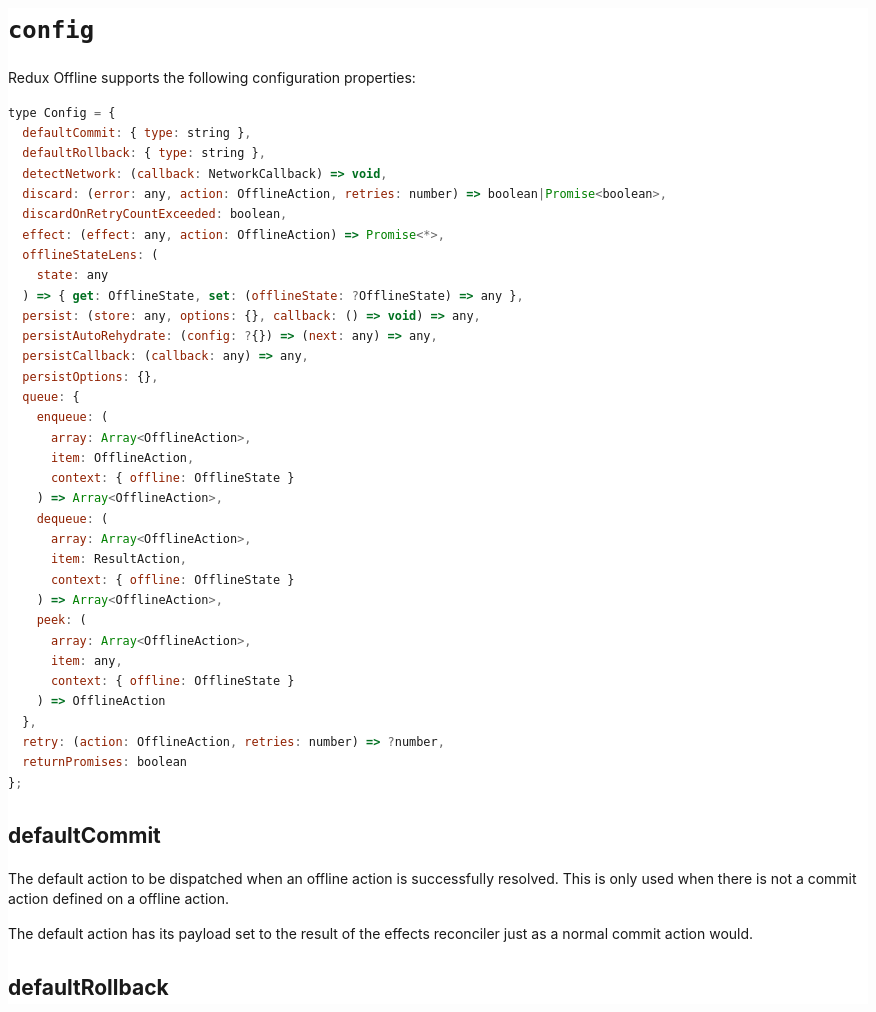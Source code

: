 # `config`

Redux Offline supports the following configuration properties:

```js
type Config = {
  defaultCommit: { type: string },
  defaultRollback: { type: string },
  detectNetwork: (callback: NetworkCallback) => void,
  discard: (error: any, action: OfflineAction, retries: number) => boolean|Promise<boolean>,
  discardOnRetryCountExceeded: boolean,
  effect: (effect: any, action: OfflineAction) => Promise<*>,
  offlineStateLens: (
    state: any
  ) => { get: OfflineState, set: (offlineState: ?OfflineState) => any },
  persist: (store: any, options: {}, callback: () => void) => any,
  persistAutoRehydrate: (config: ?{}) => (next: any) => any,
  persistCallback: (callback: any) => any,
  persistOptions: {},
  queue: {
    enqueue: (
      array: Array<OfflineAction>,
      item: OfflineAction,
      context: { offline: OfflineState }
    ) => Array<OfflineAction>,
    dequeue: (
      array: Array<OfflineAction>,
      item: ResultAction,
      context: { offline: OfflineState }
    ) => Array<OfflineAction>,
    peek: (
      array: Array<OfflineAction>,
      item: any,
      context: { offline: OfflineState }
    ) => OfflineAction
  },
  retry: (action: OfflineAction, retries: number) => ?number,
  returnPromises: boolean
};
```

## defaultCommit

The default action to be dispatched when an offline action is successfully resolved. This is only used when there is not a commit action defined on a offline action.

The default action has its payload set to the result of the effects reconciler just as a normal commit action would.

## defaultRollback
